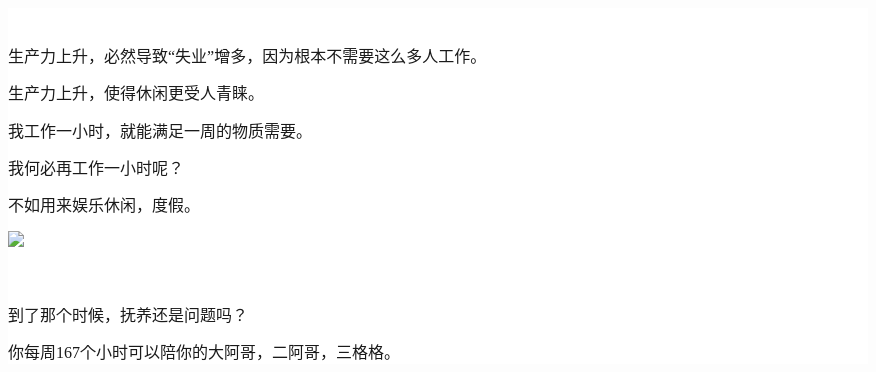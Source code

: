 <p style="white-space: normal;">
<span style="font-family: 华文楷体;font-size: 16px;">
</span>
</p>
<p style="white-space: normal;">
<span style="font-family: 华文楷体;font-size: 16px;">
<br/>
</span>
</p>
<p style="white-space: normal;">
<span style="font-family: 华文楷体;font-size: 16px;">
          生产力上升，必然导致“失业”增多，因为根本不需要这么多人工作。
         </span>
</p>
<p style="white-space: normal;">
<span style="font-size: 16px;font-family: 华文楷体;">
          生产力上升，使得休闲更受人青睐。
         </span>
</p>
<p style="white-space: normal;">
<span style="font-size: 16px;font-family: 华文楷体;">
          我工作一小时，就能满足一周的物质需要。
         </span>
</p>
<p style="white-space: normal;">
<span style="font-size: 16px;font-family: 华文楷体;">
          我何必再工作一小时呢？
         </span>
</p>
<p style="white-space: normal;">
<span style="font-size: 16px;font-family: 华文楷体;">
          不如用来娱乐休闲，度假。
         </span>
<span style="font-family: 华文楷体;font-size: 16px;">
</span>
</p>
<p style="white-space: normal;">
<img class="" data-backh="404" data-backw="316" data-before-oversubscription-url="http://mmbiz.qpic.cn/mmbiz_png/Ok4hZ0tV6r5TxzrrSVBxafUaAf4ca1Cic6lopdIgLqUIrbiatGfRdABDVTn7ib6fBJPKickYBAC2UIpAiaEyqdrjJxg/0?wx_fmt=png" data-oversubscription-url="http://mmbiz.qpic.cn/mmbiz_jpg/Ok4hZ0tV6r5TxzrrSVBxafUaAf4ca1Cic7JZ9bu6SzvB8uPQdMIiblwVKNxmZ6HRPGP0ULMQkF5AhtbicHKicQJHXA/0?wx_fmt=jpeg" data-ratio="1.2784810126582278" data-s="300,640" data-src="" data-type="jpeg" data-w="316" src="{{ '/img/Ok4hZ0tV6r5TxzrrSVBxafUaAf4ca1Cic7JZ9bu6SzvB8uPQdMIiblwVKNxmZ6HRPGP0ULMQkF5AhtbicHKicQJHXA.jpeg' | prepend: site.img | replace: '//','/' }}" style="width: 558px;"/>
</p>
<p style="white-space: normal;">
<span style="font-family: 华文楷体;font-size: 16px;">
</span>
<br/>
</p>
<p style="white-space: normal;">
<span style="font-family: 华文楷体;font-size: 16px;">
          到了那个时候，抚养还是问题吗？
         </span>
</p>
<p style="white-space: normal;">
<span style="font-family: 华文楷体;font-size: 16px;">
          你每周167个小时可以陪你的大阿哥，二阿哥，三格格。
         </span>
</p>
<p style="white-space: normal;">
<span style="font-family: 华文楷体;font-size: 16px;">
</span>
</p>
<p style="white-space: normal;">
<span style="font-family: 华文楷体;font-size: 16px;">
</span>
</p>
<p style="white-space: normal;">